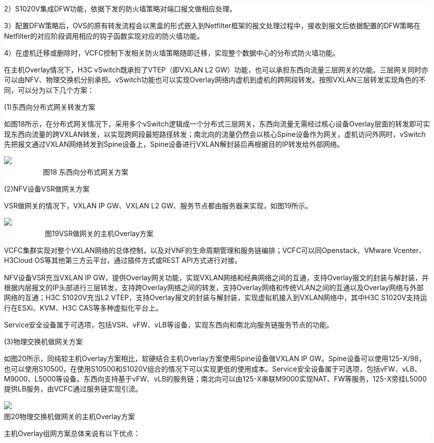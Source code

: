 
2）S1020V集成DFW功能，依据下发的防火墙策略对端口报文做相应处理。

3）配置DFW策略后，OVS的原有转发流程会以黑盒的形式嵌入到Netfilter框架的报文处理过程中，接收到报文后依据配置的DFW策略在Netfilter的对应阶段调用相应的钩子函数实现对应的防火墙功能。

4）在虚机迁移或删除时，VCFC控制下发相关防火墙策略随即迁移，实现整个数据中心的分布式防火墙功能。  
  


在主机Overlay情况下，H3C vSwitch既承担了VTEP（即VXLAN L2 GW）功能，也可以承担东西向流量三层网关的功能。三层网关同时亦可以由NFV、物理交换机分别承担。vSwitch功能也可以实现Overlay网络内虚机到虚机的跨网段转发。按照VXLAN三层转发实现角色的不同，可以分为以下几个方案：  
  


\(1\)东西向分布式网关转发方案  


如图18所示，在分布式网关情况下，采用多个vSwitch逻辑成一个分布式三层网关，东西向流量无需经过核心设备Overlay层面的转发即可实现东西向流量的跨VXLAN转发，以实现跨网段最短路径转发；南北向的流量仍然会以核心Spine设备作为网关，虚机访问外网时，vSwitch先把报文通过VXLAN网络转发到Spine设备上，Spine设备进行VXLAN解封装后再根据目的IP转发给外部网络。

![](https://mmbiz.qpic.cn/mmbiz/u6UOjABnicbs505yDg6GBIW9ePcQzicwlvl8RSvXAZJymic3IKdjIVgMr35mMhdibcH9NKy7615WaheRUGawwYy1Kw/640?wx_fmt=jpeg&tp=webp&wxfrom=5&wx_lazy=1&wx_co=1)  
                    图18 东西向分布式网关方案  
  


\(2\)NFV设备VSR做网关方案

VSR做网关的情况下，VXLAN IP GW、VXLAN L2 GW、服务节点都由服务器来实现，如图19所示。

![](https://mmbiz.qpic.cn/mmbiz/u6UOjABnicbs505yDg6GBIW9ePcQzicwlvpWYRbkVGrnSq6SYO3aD4rvh6ib39ftuia99RX7lmBiahTh8KicCrMgeDeQ/640?wx_fmt=jpeg&tp=webp&wxfrom=5&wx_lazy=1&wx_co=1)  
                     图19VSR做网关的主机Overlay方案  
  


VCFC集群实现对整个VXLAN网络的总体控制，以及对VNF的生命周期管理和服务链编排；VCFC可以同Openstack、VMware Vcenter、H3Cloud OS等其他第三方云平台，通过插件方式或REST API方式进行对接。

  


NFV设备VSR充当VXLAN IP GW，提供Overlay网关功能，实现VXLAN网络和经典网络之间的互通，支持Overlay报文的封装与解封装，并根据内层报文的IP头部进行三层转发，支持跨Overlay网络之间的转发，支持Overlay网络和传统VLAN之间的互通以及Overlay网络与外部网络的互通；H3C S1020V充当L2 VTEP，支持Overlay报文的封装与解封装，实现虚拟机接入到VXLAN网络中，其中H3C S1020V支持运行在ESXi、KVM、H3C CAS等多种虚拟化平台上。

  


Service安全设备属于可选项，包括VSR、vFW、vLB等设备，实现东西向和南北向服务链服务节点的功能。

  


\(3\)物理交换机做网关方案

如图20所示，同纯软主机Overlay方案相比，软硬结合主机Overlay方案使用Spine设备做VXLAN IP GW。Spine设备可以使用125-X/98，也可以使用S10500，在使用S10500和S1020V组合的情况下可以实现更低的使用成本。Service安全设备属于可选项，包括vFW、vLB、M9000、L5000等设备。东西向支持基于vFW、vLB的服务链；南北向可以由125-X串联M9000实现NAT、FW等服务，125-X旁挂L5000提供LB服务，由VCFC通过服务链实现引流。

  
![](https://mmbiz.qpic.cn/mmbiz/u6UOjABnicbs505yDg6GBIW9ePcQzicwlvL6D3eDeNOCOicpggOra7QMicAUDBpYCgUyC2CnUSAlR2uiaMMTtvACxWw/640?wx_fmt=jpeg&tp=webp&wxfrom=5&wx_lazy=1&wx_co=1)  
图20物理交换机做网关的主机Overlay方案  
  


主机Overlay组网方案总体来说有以下优点：
